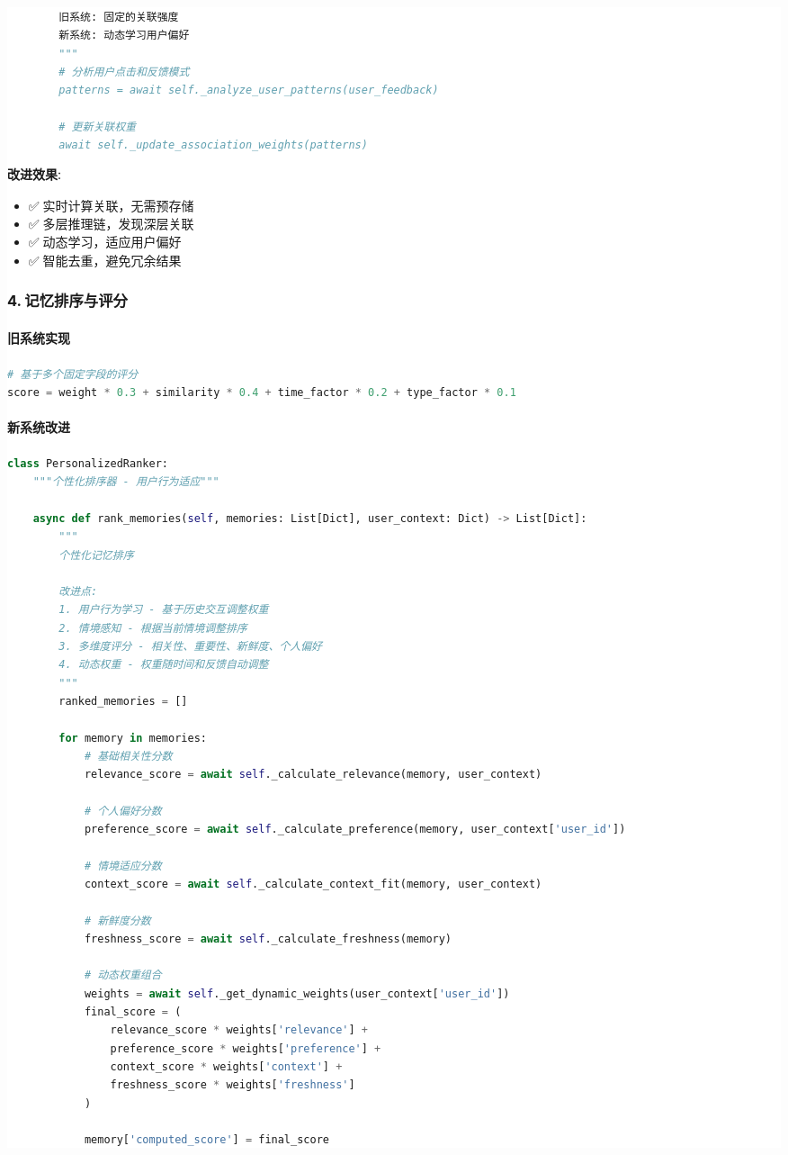 ```python
        旧系统: 固定的关联强度
        新系统: 动态学习用户偏好
        """
        # 分析用户点击和反馈模式
        patterns = await self._analyze_user_patterns(user_feedback)
        
        # 更新关联权重
        await self._update_association_weights(patterns)
```

**改进效果**:
- ✅ 实时计算关联，无需预存储
- ✅ 多层推理链，发现深层关联
- ✅ 动态学习，适应用户偏好
- ✅ 智能去重，避免冗余结果

### 4. 记忆排序与评分

#### 旧系统实现
```python
# 基于多个固定字段的评分
score = weight * 0.3 + similarity * 0.4 + time_factor * 0.2 + type_factor * 0.1
```

#### 新系统改进
```python
class PersonalizedRanker:
    """个性化排序器 - 用户行为适应"""
    
    async def rank_memories(self, memories: List[Dict], user_context: Dict) -> List[Dict]:
        """
        个性化记忆排序
        
        改进点:
        1. 用户行为学习 - 基于历史交互调整权重
        2. 情境感知 - 根据当前情境调整排序
        3. 多维度评分 - 相关性、重要性、新鲜度、个人偏好
        4. 动态权重 - 权重随时间和反馈自动调整
        """
        ranked_memories = []
        
        for memory in memories:
            # 基础相关性分数
            relevance_score = await self._calculate_relevance(memory, user_context)
            
            # 个人偏好分数
            preference_score = await self._calculate_preference(memory, user_context['user_id'])
            
            # 情境适应分数
            context_score = await self._calculate_context_fit(memory, user_context)
            
            # 新鲜度分数
            freshness_score = await self._calculate_freshness(memory)
            
            # 动态权重组合
            weights = await self._get_dynamic_weights(user_context['user_id'])
            final_score = (
                relevance_score * weights['relevance'] +
                preference_score * weights['preference'] +
                context_score * weights['context'] +
                freshness_score * weights['freshness']
            )
            
            memory['computed_score'] = final_score
```